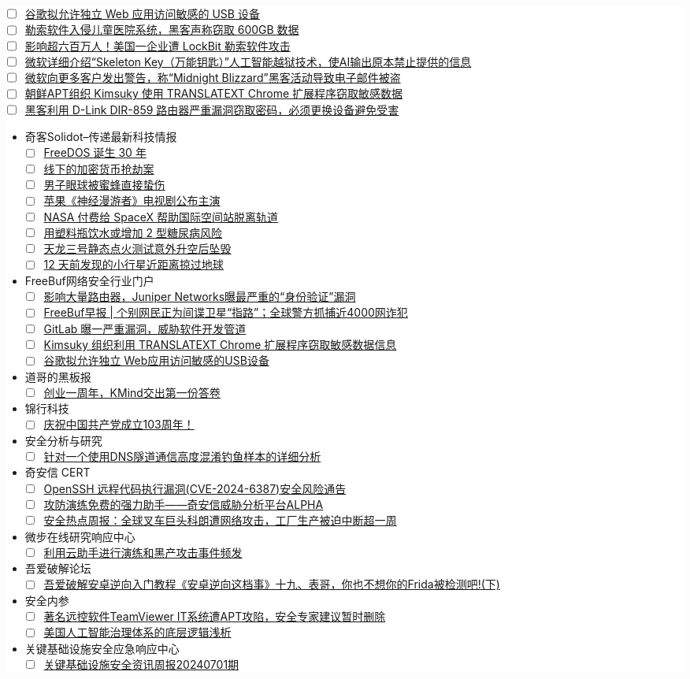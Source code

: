   - [ ] [谷歌拟允许独立 Web 应用访问敏感的 USB 设备](https://hackernews.cc/archives/53506)
  - [ ] [勒索软件入侵儿童医院系统，黑客声称窃取 600GB 数据](https://hackernews.cc/archives/53498)
  - [ ] [影响超六百万人！美国一企业遭 LockBit 勒索软件攻击](https://hackernews.cc/archives/53495)
  - [ ] [微软详细介绍“Skeleton Key（万能钥匙）”人工智能越狱技术，使AI输出原本禁止提供的信息](https://hackernews.cc/archives/53493)
  - [ ] [微软向更多客户发出警告，称“Midnight Blizzard”黑客活动导致电子邮件被盗](https://hackernews.cc/archives/53491)
  - [ ] [朝鲜APT组织 Kimsuky 使用 TRANSLATEXT Chrome 扩展程序窃取敏感数据](https://hackernews.cc/archives/53485)
  - [ ] [黑客利用 D-Link DIR-859 路由器严重漏洞窃取密码，必须更换设备避免受害](https://hackernews.cc/archives/53478)
- 奇客Solidot–传递最新科技情报
  - [ ] [FreeDOS 诞生 30 年](https://www.solidot.org/story?sid=78574)
  - [ ] [线下的加密货币抢劫案](https://www.solidot.org/story?sid=78573)
  - [ ] [男子眼球被蜜蜂直接蛰伤](https://www.solidot.org/story?sid=78572)
  - [ ] [苹果《神经漫游者》电视剧公布主演](https://www.solidot.org/story?sid=78571)
  - [ ] [NASA 付费给 SpaceX 帮助国际空间站脱离轨道](https://www.solidot.org/story?sid=78570)
  - [ ] [用塑料瓶饮水或增加 2 型糖尿病风险](https://www.solidot.org/story?sid=78569)
  - [ ] [天龙三号静态点火测试意外升空后坠毁](https://www.solidot.org/story?sid=78568)
  - [ ] [12 天前发现的小行星近距离掠过地球](https://www.solidot.org/story?sid=78567)
- FreeBuf网络安全行业门户
  - [ ] [影响大量路由器，Juniper Networks曝最严重的“身份验证”漏洞](https://www.freebuf.com/news/404900.html)
  - [ ] [FreeBuf早报 | 个别网民正为间谍卫星“指路”；全球警方抓捕近4000网诈犯](https://www.freebuf.com/news/404890.html)
  - [ ] [GitLab 曝一严重漏洞，威胁软件开发管道](https://www.freebuf.com/news/404873.html)
  - [ ] [Kimsuky 组织利用 TRANSLATEXT Chrome 扩展程序窃取敏感数据信息](https://www.freebuf.com/news/404872.html)
  - [ ] [谷歌拟允许独立 Web应用访问敏感的USB设备](https://www.freebuf.com/news/404867.html)
- 道哥的黑板报
  - [ ] [创业一周年，KMind交出第一份答卷](https://mp.weixin.qq.com/s?__biz=MjM5NzA4ODc0MQ==&mid=2648629153&idx=1&sn=6ba7bdd4176ce3b9c2af146648f04282&chksm=bef5232b8982aa3d81fc702e15e8d5e607db8e457f6e5fccd50e109a67b3e5f5fa2b2dca1f1f&scene=58&subscene=0#rd)
- 锦行科技
  - [ ] [庆祝中国共产党成立103周年！](https://mp.weixin.qq.com/s?__biz=MzIxNTQxMjQyNg==&mid=2247492752&idx=1&sn=924ed6f9d5cc5b6325f5992b4fe85030&chksm=979a1f35a0ed9623d06aba26ae5d0f6c658cf7693f9707f21afb7f95a19b5dcbb2601c2bc329&scene=58&subscene=0#rd)
- 安全分析与研究
  - [ ] [针对一个使用DNS隧道通信高度混淆钓鱼样本的详细分析](https://mp.weixin.qq.com/s?__biz=MzA4ODEyODA3MQ==&mid=2247488439&idx=1&sn=2d98183fd07377dcfef2011034f7782e&chksm=902fbc9fa7583589d2005a5c58704d609d777086b008a1ece3947cf73373e06a504c49bfcaf0&scene=58&subscene=0#rd)
- 奇安信 CERT
  - [ ] [OpenSSH 远程代码执行漏洞(CVE-2024-6387)安全风险通告](https://mp.weixin.qq.com/s?__biz=MzU5NDgxODU1MQ==&mid=2247501517&idx=1&sn=2c24ec57c7a0b725973a2b588dd07fbc&chksm=fe79e255c90e6b438d046237314e4ad411dfbd947a699e92762dd186271fcf204c1834a98237&scene=58&subscene=0#rd)
  - [ ] [攻防演练免费的强力助手——奇安信威胁分析平台ALPHA](https://mp.weixin.qq.com/s?__biz=MzU5NDgxODU1MQ==&mid=2247501517&idx=2&sn=00854ac0bd42bbcde65a2ffd3d420663&chksm=fe79e255c90e6b4378c07a86928312a05e60a74cf68a361a1c7df5088212e72800559367ba17&scene=58&subscene=0#rd)
  - [ ] [安全热点周报：全球叉车巨头科朗遭网络攻击，工厂生产被迫中断超一周](https://mp.weixin.qq.com/s?__biz=MzU5NDgxODU1MQ==&mid=2247501517&idx=3&sn=56dde274f6b48d17aaa8abd6682ee1b0&chksm=fe79e255c90e6b432c45877641e68cc82117089b5d92765940488a22bb5437ef88cfc02ea8ad&scene=58&subscene=0#rd)
- 微步在线研究响应中心
  - [ ] [利用云助手进行演练和黑产攻击事件频发](https://mp.weixin.qq.com/s?__biz=Mzg5MTc3ODY4Mw==&mid=2247506175&idx=1&sn=70182d6a5afbe21ab1047168977122f2&chksm=cfcabbebf8bd32fd79ac6953f9f0b1f8fe0217e72136458deca9f01d6f58f9c8bd3e6e916705&scene=58&subscene=0#rd)
- 吾爱破解论坛
  - [ ] [吾爱破解安卓逆向入门教程《安卓逆向这档事》十九、表哥，你也不想你的Frida被检测吧!(下)](https://mp.weixin.qq.com/s?__biz=MjM5Mjc3MDM2Mw==&mid=2651140730&idx=1&sn=35c28447e545cfca350016102548d63b&chksm=bd50a22e8a272b3820b8289e4b53222643fa91a8f1fc1a06328f73c3f2572d771cc051659d44&scene=58&subscene=0#rd)
- 安全内参
  - [ ] [著名远控软件TeamViewer IT系统遭APT攻陷，安全专家建议暂时删除](https://mp.weixin.qq.com/s?__biz=MzI4NDY2MDMwMw==&mid=2247512068&idx=1&sn=62d0915ab5b60f2ef8df42702e8063b5&chksm=ebfaf724dc8d7e328a64b37cad9e23ebf150d982850c2f0bbb28bcd9ef2a820c1347bbff62b8&scene=58&subscene=0#rd)
  - [ ] [美国人工智能治理体系的底层逻辑浅析](https://mp.weixin.qq.com/s?__biz=MzI4NDY2MDMwMw==&mid=2247512068&idx=2&sn=a2e305de9218f40ce48b66faf9f038bc&chksm=ebfaf724dc8d7e32aab5c6606d6deea762c4dd235777b2719f36be338d77c4b39f9799e781af&scene=58&subscene=0#rd)
- 关键基础设施安全应急响应中心
  - [ ] [关键基础设施安全资讯周报20240701期](https://mp.weixin.qq.com/s?__biz=MzkyMzAwMDEyNg==&mid=2247544680&idx=1&sn=49008757bc637dea6749f83b271fb093&chksm=c1e9a339f69e2a2ff6d2ba959d4e0b5eca988f660e637bd40fc2e1d43aab4d8459d6dfad1f5d&scene=58&subscene=0#rd)
